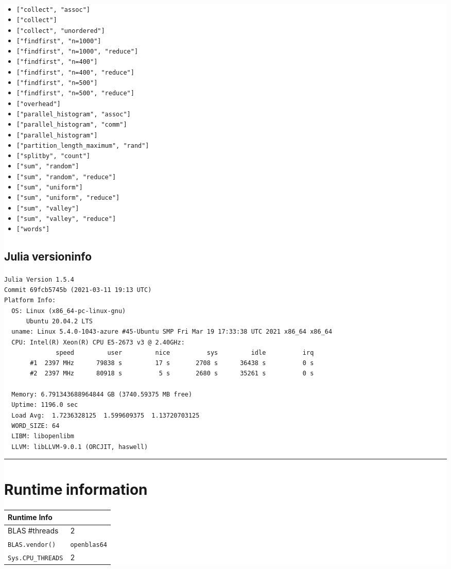 - `["collect", "assoc"]`
- `["collect"]`
- `["collect", "unordered"]`
- `["findfirst", "n=1000"]`
- `["findfirst", "n=1000", "reduce"]`
- `["findfirst", "n=400"]`
- `["findfirst", "n=400", "reduce"]`
- `["findfirst", "n=500"]`
- `["findfirst", "n=500", "reduce"]`
- `["overhead"]`
- `["parallel_histogram", "assoc"]`
- `["parallel_histogram", "comm"]`
- `["parallel_histogram"]`
- `["partition_length_maximum", "rand"]`
- `["splitby", "count"]`
- `["sum", "random"]`
- `["sum", "random", "reduce"]`
- `["sum", "uniform"]`
- `["sum", "uniform", "reduce"]`
- `["sum", "valley"]`
- `["sum", "valley", "reduce"]`
- `["words"]`

## Julia versioninfo
```
Julia Version 1.5.4
Commit 69fcb5745b (2021-03-11 19:13 UTC)
Platform Info:
  OS: Linux (x86_64-pc-linux-gnu)
      Ubuntu 20.04.2 LTS
  uname: Linux 5.4.0-1043-azure #45-Ubuntu SMP Fri Mar 19 17:33:38 UTC 2021 x86_64 x86_64
  CPU: Intel(R) Xeon(R) CPU E5-2673 v3 @ 2.40GHz: 
              speed         user         nice          sys         idle          irq
       #1  2397 MHz      79838 s         17 s       2708 s      36438 s          0 s
       #2  2397 MHz      80918 s          5 s       2680 s      35261 s          0 s
       
  Memory: 6.791343688964844 GB (3740.59375 MB free)
  Uptime: 1196.0 sec
  Load Avg:  1.7236328125  1.599609375  1.13720703125
  WORD_SIZE: 64
  LIBM: libopenlibm
  LLVM: libLLVM-9.0.1 (ORCJIT, haswell)
```

---
# Runtime information
| Runtime Info | |
|:--|:--|
| BLAS #threads | 2 |
| `BLAS.vendor()` | `openblas64` |
| `Sys.CPU_THREADS` | 2 |

